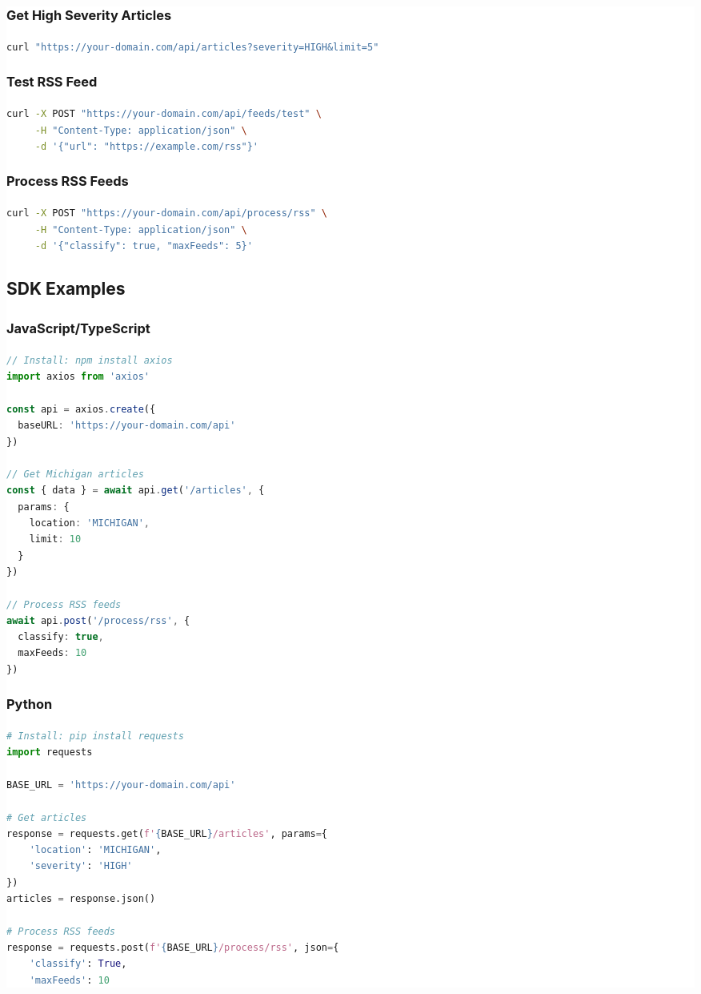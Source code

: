 ### Get High Severity Articles
```bash
curl "https://your-domain.com/api/articles?severity=HIGH&limit=5"
```

### Test RSS Feed
```bash
curl -X POST "https://your-domain.com/api/feeds/test" \
     -H "Content-Type: application/json" \
     -d '{"url": "https://example.com/rss"}'
```

### Process RSS Feeds
```bash
curl -X POST "https://your-domain.com/api/process/rss" \
     -H "Content-Type: application/json" \
     -d '{"classify": true, "maxFeeds": 5}'
```

## SDK Examples

### JavaScript/TypeScript
```typescript
// Install: npm install axios
import axios from 'axios'

const api = axios.create({
  baseURL: 'https://your-domain.com/api'
})

// Get Michigan articles
const { data } = await api.get('/articles', {
  params: {
    location: 'MICHIGAN',
    limit: 10
  }
})

// Process RSS feeds
await api.post('/process/rss', {
  classify: true,
  maxFeeds: 10
})
```

### Python
```python
# Install: pip install requests
import requests

BASE_URL = 'https://your-domain.com/api'

# Get articles
response = requests.get(f'{BASE_URL}/articles', params={
    'location': 'MICHIGAN',
    'severity': 'HIGH'
})
articles = response.json()

# Process RSS feeds
response = requests.post(f'{BASE_URL}/process/rss', json={
    'classify': True,
    'maxFeeds': 10
```